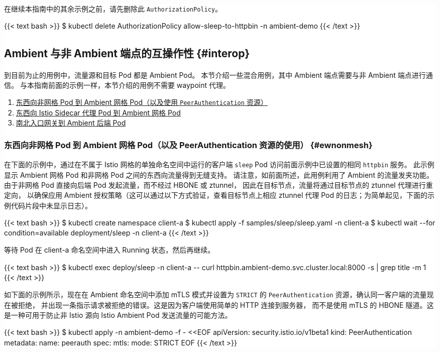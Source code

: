 在继续本指南中的其余示例之前，请先删除此 `AuthorizationPolicy`。

{{< text bash >}}
$ kubectl delete AuthorizationPolicy allow-sleep-to-httpbin  -n ambient-demo
{{< /text >}}

## Ambient 与非 Ambient 端点的互操作性  {#interop}

到目前为止的用例中，流量源和目标 Pod 都是 Ambient Pod。
本节介绍一些混合用例，其中 Ambient 端点需要与非 Ambient 端点进行通信。
与本指南前面的示例一样，本节介绍的用例不需要 waypoint 代理。

1. [东西向非网格 Pod 到 Ambient 网格 Pod（以及使用 `PeerAuthentication` 资源）](#ewnonmesh)
1. [东西向 Istio Sidecar 代理 Pod 到 Ambient 网格 Pod](#ewside2ambient)
1. [南北入口网关到 Ambient 后端 Pod](#nsingress2ambient)

### 东西向非网格 Pod 到 Ambient 网格 Pod（以及 PeerAuthentication 资源的使用）  {#ewnonmesh}

在下面的示例中，通过在不属于 Istio 网格的单独命名空间中运行的客户端
`sleep` Pod 访问前面示例中已设置的相同 `httpbin` 服务。
此示例显示 Ambient 网格 Pod 和非网格 Pod 之间的东西向流量得到无缝支持。
请注意，如前面所述，此用例利用了 Ambient 的流量发夹功能。
由于非网格 Pod 直接向后端 Pod 发起流量，而不经过 HBONE 或 ztunnel，
因此在目标节点，流量将通过目标节点的 ztunnel 代理进行重定向，
以确保应用 Ambient 授权策略（这可以通过以下方式验证，查看目标节点上相应
ztunnel 代理 Pod 的日志；为简单起见，下面的示例代码片段中未显示日志）。

{{< text bash >}}
$ kubectl create namespace client-a
$ kubectl apply -f samples/sleep/sleep.yaml -n client-a
$ kubectl wait --for condition=available  deployment/sleep -n client-a
{{< /text >}}

等待 Pod 在 client-a 命名空间中进入 Running 状态，然后再继续。

{{< text bash >}}
$ kubectl exec deploy/sleep -n client-a  -- curl httpbin.ambient-demo.svc.cluster.local:8000 -s | grep title -m 1
    <title>httpbin.org</title>
{{< /text >}}

如下面的示例所示，现在在 Ambient 命名空间中添加 mTLS 模式并设置为
`STRICT` 的 `PeerAuthentication` 资源，确认同一客户端的流量现在被拒绝，
并出现一条指示请求被拒绝的错误。这是因为客户端使用简单的 HTTP 连接到服务器，
而不是使用 mTLS 的 HBONE 隧道。这是一种可用于防止非
Istio 源向 Istio Ambient Pod 发送流量的可能方法。

{{< text bash >}}
$ kubectl apply -n ambient-demo -f - <<EOF
apiVersion: security.istio.io/v1beta1
kind: PeerAuthentication
metadata:
  name: peerauth
spec:
  mtls:
    mode: STRICT
EOF
{{< /text >}}
